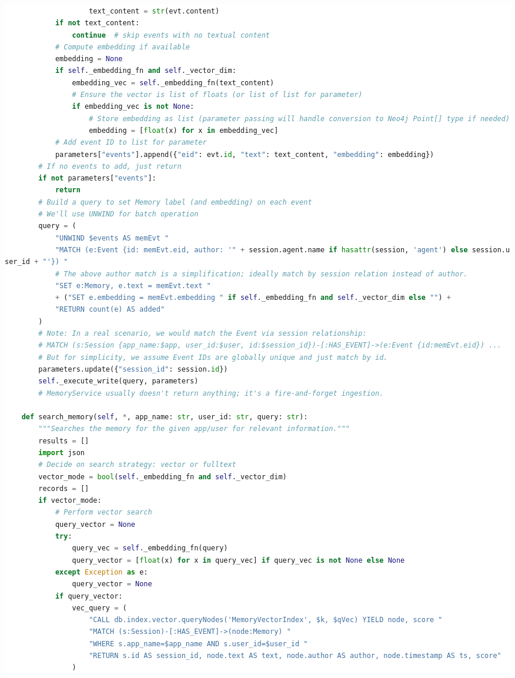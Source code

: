 ```python
                    text_content = str(evt.content)
            if not text_content:
                continue  # skip events with no textual content
            # Compute embedding if available
            embedding = None
            if self._embedding_fn and self._vector_dim:
                embedding_vec = self._embedding_fn(text_content)
                # Ensure the vector is list of floats (or list of list for parameter)
                if embedding_vec is not None:
                    # Store embedding as list (parameter passing will handle conversion to Neo4j Point[] type if needed)
                    embedding = [float(x) for x in embedding_vec]
            # Add event ID to list for parameter
            parameters["events"].append({"eid": evt.id, "text": text_content, "embedding": embedding})
        # If no events to add, just return
        if not parameters["events"]:
            return
        # Build a query to set Memory label (and embedding) on each event
        # We'll use UNWIND for batch operation
        query = (
            "UNWIND $events AS memEvt "
            "MATCH (e:Event {id: memEvt.eid, author: '" + session.agent.name if hasattr(session, 'agent') else session.user_id + "'}) "
            # The above author match is a simplification; ideally match by session relation instead of author.
            "SET e:Memory, e.text = memEvt.text "
            + ("SET e.embedding = memEvt.embedding " if self._embedding_fn and self._vector_dim else "") +
            "RETURN count(e) AS added"
        )
        # Note: In a real scenario, we would match the Event via session relationship:
        # MATCH (s:Session {app_name:$app, user_id:$user, id:$session_id})-[:HAS_EVENT]->(e:Event {id:memEvt.eid}) ...
        # But for simplicity, we assume Event IDs are globally unique and just match by id.
        parameters.update({"session_id": session.id})
        self._execute_write(query, parameters)
        # MemoryService usually doesn't return anything; it's a fire-and-forget ingestion.
    
    def search_memory(self, *, app_name: str, user_id: str, query: str):
        """Searches the memory for the given app/user for relevant information."""
        results = []
        import json
        # Decide on search strategy: vector or fulltext
        vector_mode = bool(self._embedding_fn and self._vector_dim)
        records = []
        if vector_mode:
            # Perform vector search
            query_vector = None
            try:
                query_vec = self._embedding_fn(query)
                query_vector = [float(x) for x in query_vec] if query_vec is not None else None
            except Exception as e:
                query_vector = None
            if query_vector:
                vec_query = (
                    "CALL db.index.vector.queryNodes('MemoryVectorIndex', $k, $qVec) YIELD node, score "
                    "MATCH (s:Session)-[:HAS_EVENT]->(node:Memory) "
                    "WHERE s.app_name=$app_name AND s.user_id=$user_id "
                    "RETURN s.id AS session_id, node.text AS text, node.author AS author, node.timestamp AS ts, score"
                )
```